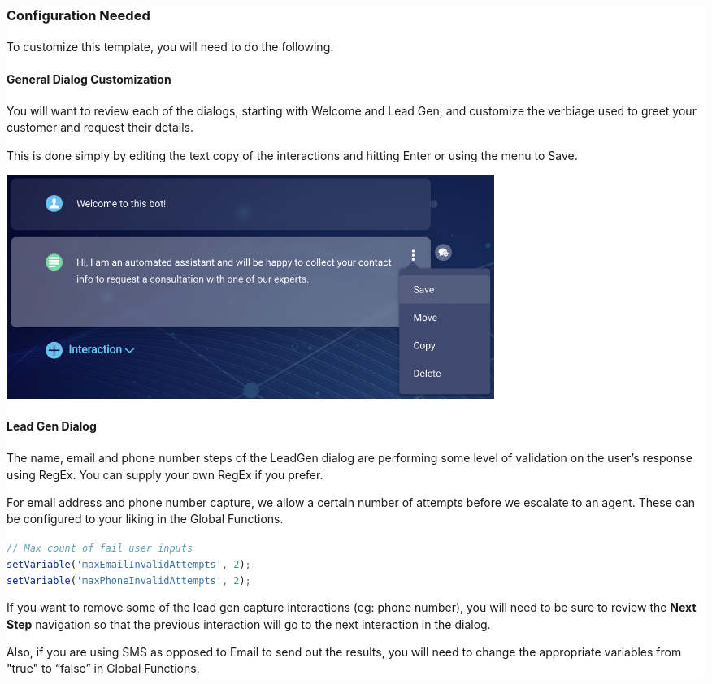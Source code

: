 ### Configuration Needed

To customize this template, you will need to do the following.

#### General Dialog Customization

You will want to review each of the dialogs, starting with Welcome and Lead Gen, and customize the verbiage used to greet your customer and request their details.

This is done simply by editing the text copy of the interactions and hitting Enter or using the menu to Save.

<img class="fancyimage" style="width:600px" src="/img/ConvoBuilder/template_full_lead_image_2.png">

#### Lead Gen Dialog

The name, email and phone number steps of the LeadGen dialog are performing some level of validation on the user’s response using RegEx. You can supply your own RegEx if you prefer.

For email address and phone number capture, we allow a certain number of attempts before we escalate to an agent. These can be configured to your liking in the Global Functions.

```javascript
// Max count of fail user inputs 
setVariable('maxEmailInvalidAttempts', 2);
setVariable('maxPhoneInvalidAttempts', 2);
```

If you want to remove some of the lead gen capture interactions (eg: phone number), you will need to be sure to review the **Next Step** navigation so that the previous interaction will go to the next interaction in the dialog. 

Also, if you are using SMS as opposed to Email to send out the results, you will need to change the appropriate variables from "true" to “false” in Global Functions.
